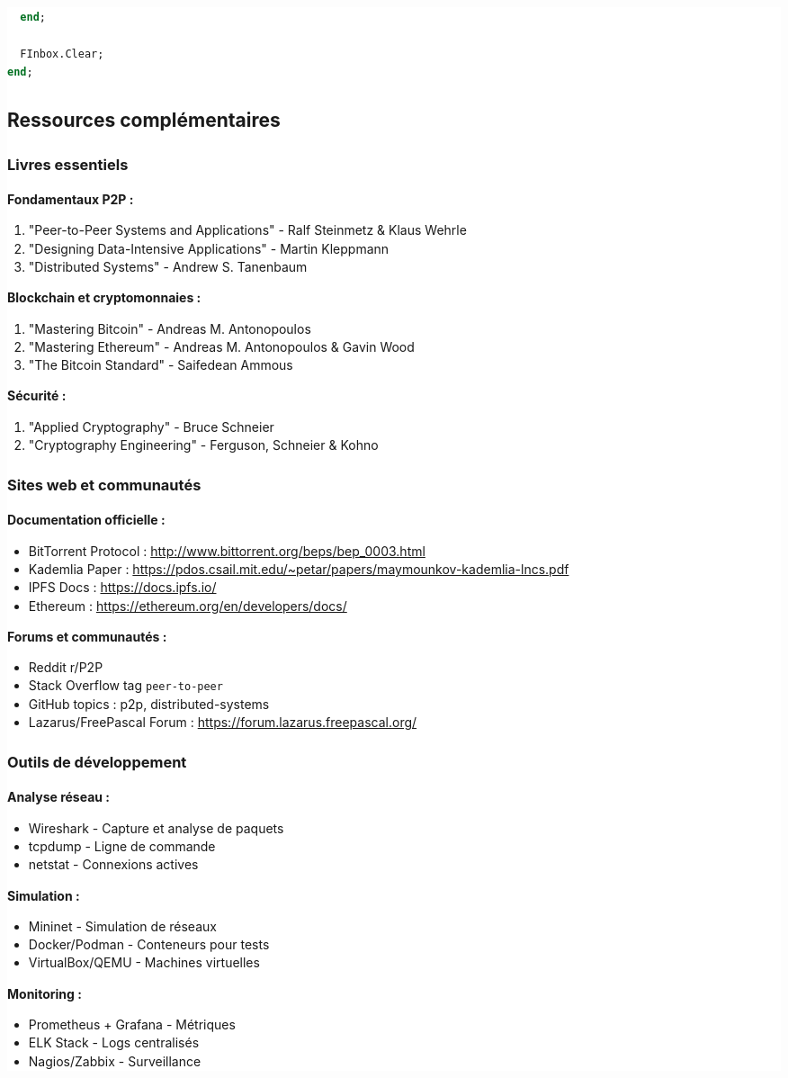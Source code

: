 ```pascal
  end;

  FInbox.Clear;
end;
```

## Ressources complémentaires

### Livres essentiels

**Fondamentaux P2P :**
1. "Peer-to-Peer Systems and Applications" - Ralf Steinmetz & Klaus Wehrle
2. "Designing Data-Intensive Applications" - Martin Kleppmann
3. "Distributed Systems" - Andrew S. Tanenbaum

**Blockchain et cryptomonnaies :**
1. "Mastering Bitcoin" - Andreas M. Antonopoulos
2. "Mastering Ethereum" - Andreas M. Antonopoulos & Gavin Wood
3. "The Bitcoin Standard" - Saifedean Ammous

**Sécurité :**
1. "Applied Cryptography" - Bruce Schneier
2. "Cryptography Engineering" - Ferguson, Schneier & Kohno

### Sites web et communautés

**Documentation officielle :**
- BitTorrent Protocol : http://www.bittorrent.org/beps/bep_0003.html
- Kademlia Paper : https://pdos.csail.mit.edu/~petar/papers/maymounkov-kademlia-lncs.pdf
- IPFS Docs : https://docs.ipfs.io/
- Ethereum : https://ethereum.org/en/developers/docs/

**Forums et communautés :**
- Reddit r/P2P
- Stack Overflow tag `peer-to-peer`
- GitHub topics : p2p, distributed-systems
- Lazarus/FreePascal Forum : https://forum.lazarus.freepascal.org/

### Outils de développement

**Analyse réseau :**
- Wireshark - Capture et analyse de paquets
- tcpdump - Ligne de commande
- netstat - Connexions actives

**Simulation :**
- Mininet - Simulation de réseaux
- Docker/Podman - Conteneurs pour tests
- VirtualBox/QEMU - Machines virtuelles

**Monitoring :**
- Prometheus + Grafana - Métriques
- ELK Stack - Logs centralisés
- Nagios/Zabbix - Surveillance
